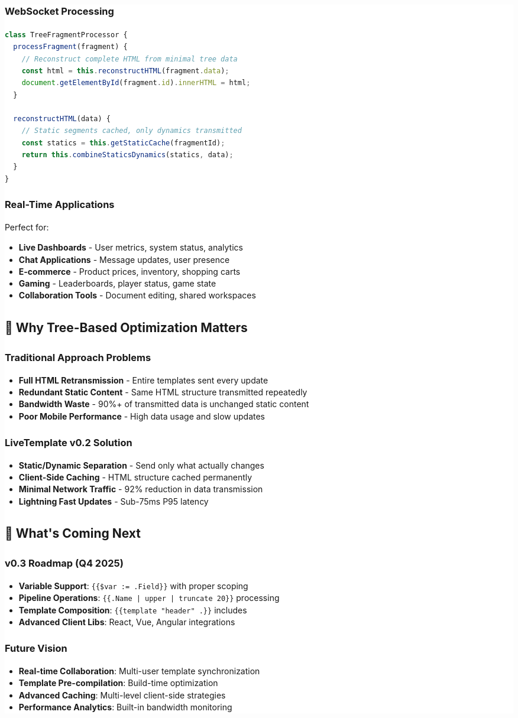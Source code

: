 ### WebSocket Processing
```javascript
class TreeFragmentProcessor {
  processFragment(fragment) {
    // Reconstruct complete HTML from minimal tree data
    const html = this.reconstructHTML(fragment.data);
    document.getElementById(fragment.id).innerHTML = html;
  }
  
  reconstructHTML(data) {
    // Static segments cached, only dynamics transmitted
    const statics = this.getStaticCache(fragmentId);
    return this.combineStaticsDynamics(statics, data);
  }
}
```

### Real-Time Applications
Perfect for:
- **Live Dashboards** - User metrics, system status, analytics
- **Chat Applications** - Message updates, user presence
- **E-commerce** - Product prices, inventory, shopping carts  
- **Gaming** - Leaderboards, player status, game state
- **Collaboration Tools** - Document editing, shared workspaces

## 🎯 Why Tree-Based Optimization Matters

### Traditional Approach Problems
- **Full HTML Retransmission** - Entire templates sent every update
- **Redundant Static Content** - Same HTML structure transmitted repeatedly
- **Bandwidth Waste** - 90%+ of transmitted data is unchanged static content
- **Poor Mobile Performance** - High data usage and slow updates

### LiveTemplate v0.2 Solution
- **Static/Dynamic Separation** - Send only what actually changes
- **Client-Side Caching** - HTML structure cached permanently  
- **Minimal Network Traffic** - 92% reduction in data transmission
- **Lightning Fast Updates** - Sub-75ms P95 latency

## 🔮 What's Coming Next

### v0.3 Roadmap (Q4 2025)
- **Variable Support**: `{{$var := .Field}}` with proper scoping
- **Pipeline Operations**: `{{.Name | upper | truncate 20}}` processing
- **Template Composition**: `{{template "header" .}}` includes
- **Advanced Client Libs**: React, Vue, Angular integrations

### Future Vision
- **Real-time Collaboration**: Multi-user template synchronization
- **Template Pre-compilation**: Build-time optimization
- **Advanced Caching**: Multi-level client-side strategies
- **Performance Analytics**: Built-in bandwidth monitoring
